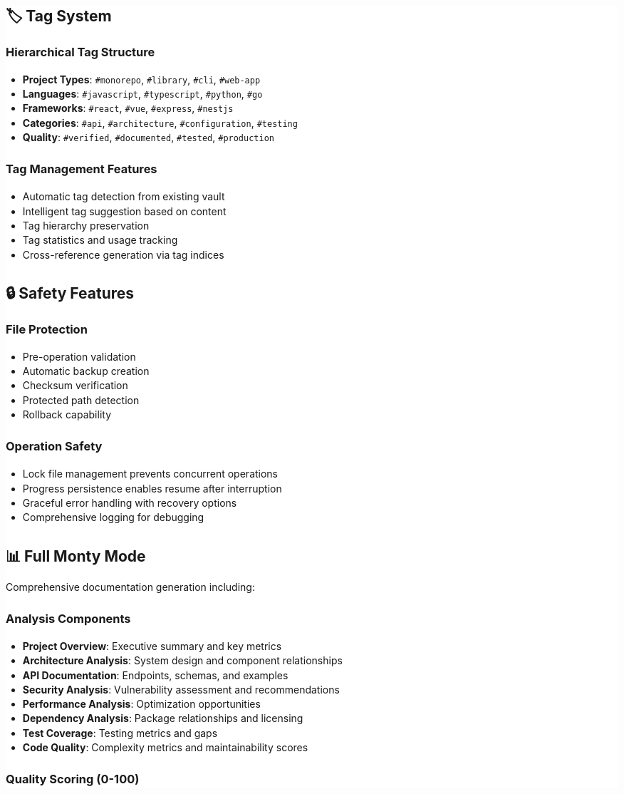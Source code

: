 ## 🏷️ Tag System

### Hierarchical Tag Structure

- **Project Types**: `#monorepo`, `#library`, `#cli`, `#web-app`
- **Languages**: `#javascript`, `#typescript`, `#python`, `#go`
- **Frameworks**: `#react`, `#vue`, `#express`, `#nestjs`
- **Categories**: `#api`, `#architecture`, `#configuration`, `#testing`
- **Quality**: `#verified`, `#documented`, `#tested`, `#production`

### Tag Management Features

- Automatic tag detection from existing vault
- Intelligent tag suggestion based on content
- Tag hierarchy preservation
- Tag statistics and usage tracking
- Cross-reference generation via tag indices

## 🔒 Safety Features

### File Protection

- Pre-operation validation
- Automatic backup creation
- Checksum verification
- Protected path detection
- Rollback capability

### Operation Safety

- Lock file management prevents concurrent operations
- Progress persistence enables resume after interruption
- Graceful error handling with recovery options
- Comprehensive logging for debugging

## 📊 Full Monty Mode

Comprehensive documentation generation including:

### Analysis Components

- **Project Overview**: Executive summary and key metrics
- **Architecture Analysis**: System design and component relationships
- **API Documentation**: Endpoints, schemas, and examples
- **Security Analysis**: Vulnerability assessment and recommendations
- **Performance Analysis**: Optimization opportunities
- **Dependency Analysis**: Package relationships and licensing
- **Test Coverage**: Testing metrics and gaps
- **Code Quality**: Complexity metrics and maintainability scores

### Quality Scoring (0-100)
